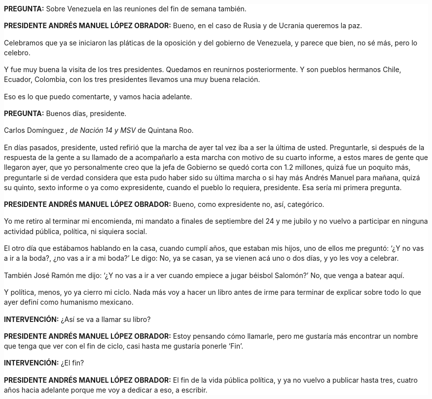 **PREGUNTA:** Sobre Venezuela en las reuniones del fin de semana también.

**PRESIDENTE ANDRÉS MANUEL LÓPEZ OBRADOR:** Bueno, en el caso de Rusia y de
Ucrania queremos la paz.

Celebramos que ya se iniciaron las pláticas de la oposición y del gobierno de
Venezuela, y parece que bien, no sé más, pero lo celebro.

Y fue muy buena la visita de los tres presidentes. Quedamos en reunirnos
posteriormente. Y son pueblos hermanos Chile, Ecuador, Colombia, con los tres
presidentes llevamos una muy buena relación.

Eso es lo que puedo comentarte, y vamos hacia adelante.

**PREGUNTA:** Buenos días, presidente.

Carlos Domínguez _, de Nación 14 y MSV_ de Quintana Roo.

En días pasados, presidente, usted refirió que la marcha de ayer tal vez iba a
ser la última de usted. Preguntarle, si después de la respuesta de la gente a
su llamado de a acompañarlo a esta marcha con motivo de su cuarto informe, a
estos mares de gente que llegaron ayer, que yo personalmente creo que la jefa
de Gobierno se quedó corta con 1.2 millones, quizá fue un poquito más,
preguntarle si de verdad considera que esta pudo haber sido su última marcha o
si hay más Andrés Manuel para mañana, quizá su quinto, sexto informe o ya como
expresidente, cuando el pueblo lo requiera, presidente. Esa sería mi primera
pregunta.

**PRESIDENTE ANDRÉS MANUEL LÓPEZ OBRADOR:** Bueno, como expresidente no, así,
categórico.

Yo me retiro al terminar mi encomienda, mi mandato a finales de septiembre del
24 y me jubilo y no vuelvo a participar en ninguna actividad pública,
política, ni siquiera social.

El otro día que estábamos hablando en la casa, cuando cumplí años, que estaban
mis hijos, uno de ellos me preguntó: ‘¿Y no vas a ir a la boda?, ¿no vas a ir
a mi boda?’ Le digo: No, ya se casan, ya se vienen acá uno o dos días, y yo
les voy a celebrar.

También José Ramón me dijo: ‘¿Y no vas a ir a ver cuando empiece a jugar
béisbol Salomón?’ No, que venga a batear aquí.

Y política, menos, yo ya cierro mi ciclo. Nada más voy a hacer un libro antes
de irme para terminar de explicar sobre todo lo que ayer definí como humanismo
mexicano.

**INTERVENCIÓN:** ¿Así se va a llamar su libro?

**PRESIDENTE ANDRÉS MANUEL LÓPEZ OBRADOR:** Estoy pensando cómo llamarle, pero
me gustaría más encontrar un nombre que tenga que ver con el fin de ciclo,
casi hasta me gustaría ponerle ‘Fin’.

**INTERVENCIÓN:** ¿El fin?

**PRESIDENTE ANDRÉS MANUEL LÓPEZ OBRADOR:** El fin de la vida pública
política, y ya no vuelvo a publicar hasta tres, cuatro años hacia adelante
porque me voy a dedicar a eso, a escribir.
